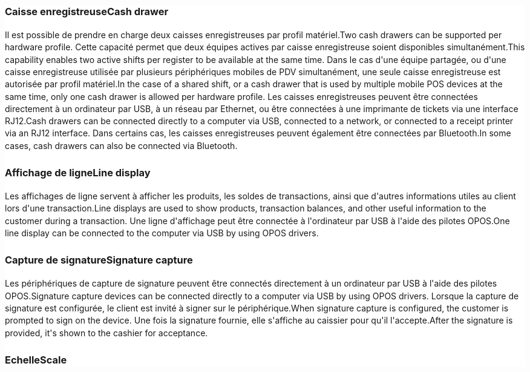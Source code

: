 ### <a name="cash-drawer"></a><span data-ttu-id="e077f-161">Caisse enregistreuse</span><span class="sxs-lookup"><span data-stu-id="e077f-161">Cash drawer</span></span>

<span data-ttu-id="e077f-162">Il est possible de prendre en charge deux caisses enregistreuses par profil matériel.</span><span class="sxs-lookup"><span data-stu-id="e077f-162">Two cash drawers can be supported per hardware profile.</span></span> <span data-ttu-id="e077f-163">Cette capacité permet que deux équipes actives par caisse enregistreuse soient disponibles simultanément.</span><span class="sxs-lookup"><span data-stu-id="e077f-163">This capability enables two active shifts per register to be available at the same time.</span></span> <span data-ttu-id="e077f-164">Dans le cas d'une équipe partagée, ou d'une caisse enregistreuse utilisée par plusieurs périphériques mobiles de PDV simultanément, une seule caisse enregistreuse est autorisée par profil matériel.</span><span class="sxs-lookup"><span data-stu-id="e077f-164">In the case of a shared shift, or a cash drawer that is used by multiple mobile POS devices at the same time, only one cash drawer is allowed per hardware profile.</span></span> <span data-ttu-id="e077f-165">Les caisses enregistreuses peuvent être connectées directement à un ordinateur par USB, à un réseau par Ethernet, ou être connectées à une imprimante de tickets via une interface RJ12.</span><span class="sxs-lookup"><span data-stu-id="e077f-165">Cash drawers can be connected directly to a computer via USB, connected to a network, or connected to a receipt printer via an RJ12 interface.</span></span> <span data-ttu-id="e077f-166">Dans certains cas, les caisses enregistreuses peuvent également être connectées par Bluetooth.</span><span class="sxs-lookup"><span data-stu-id="e077f-166">In some cases, cash drawers can also be connected via Bluetooth.</span></span>

### <a name="line-display"></a><span data-ttu-id="e077f-167">Affichage de ligne</span><span class="sxs-lookup"><span data-stu-id="e077f-167">Line display</span></span>

<span data-ttu-id="e077f-168">Les affichages de ligne servent à afficher les produits, les soldes de transactions, ainsi que d'autres informations utiles au client lors d'une transaction.</span><span class="sxs-lookup"><span data-stu-id="e077f-168">Line displays are used to show products, transaction balances, and other useful information to the customer during a transaction.</span></span> <span data-ttu-id="e077f-169">Une ligne d'affichage peut être connectée à l'ordinateur par USB à l'aide des pilotes OPOS.</span><span class="sxs-lookup"><span data-stu-id="e077f-169">One line display can be connected to the computer via USB by using OPOS drivers.</span></span>

### <a name="signature-capture"></a><span data-ttu-id="e077f-170">Capture de signature</span><span class="sxs-lookup"><span data-stu-id="e077f-170">Signature capture</span></span>

<span data-ttu-id="e077f-171">Les périphériques de capture de signature peuvent être connectés directement à un ordinateur par USB à l'aide des pilotes OPOS.</span><span class="sxs-lookup"><span data-stu-id="e077f-171">Signature capture devices can be connected directly to a computer via USB by using OPOS drivers.</span></span> <span data-ttu-id="e077f-172">Lorsque la capture de signature est configurée, le client est invité à signer sur le périphérique.</span><span class="sxs-lookup"><span data-stu-id="e077f-172">When signature capture is configured, the customer is prompted to sign on the device.</span></span> <span data-ttu-id="e077f-173">Une fois la signature fournie, elle s'affiche au caissier pour qu'il l'accepte.</span><span class="sxs-lookup"><span data-stu-id="e077f-173">After the signature is provided, it's shown to the cashier for acceptance.</span></span>

### <a name="scale"></a><span data-ttu-id="e077f-174">Echelle</span><span class="sxs-lookup"><span data-stu-id="e077f-174">Scale</span></span>
